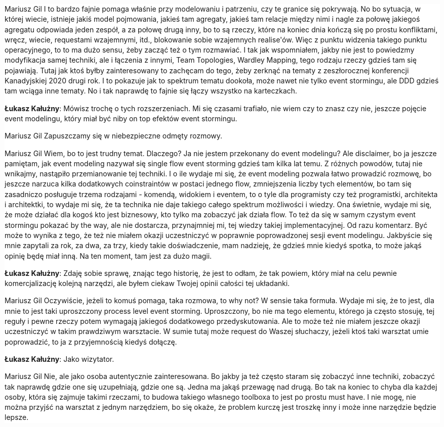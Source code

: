 Mariusz Gil
I to bardzo fajnie pomaga właśnie przy modelowaniu i patrzeniu, czy te granice się pokrywają. No bo sytuacja, w której wiecie, istnieje jakiś model pojmowania, jakieś tam agregaty, jakieś tam relacje między nimi i nagle za połowę jakiegoś agregatu odpowiada jeden zespół, a za połowę drugą inny, bo to są rzeczy, które na koniec dnia kończą się po prostu konfliktami, wręcz, wiecie, requestami wzajemnymi, itd., blokowanie sobie wzajemnych realise'ów. Więc z punktu widzenia takiego punktu operacyjnego, to to ma dużo sensu, żeby zacząć też o tym rozmawiać. I tak jak wspomniałem, jakby nie jest to powiedzmy modyfikacja samej techniki, ale i łączenia z innymi, Team Topologies, Wardley Mapping, tego rodzaju rzeczy gdzieś tam się pojawiają. Tutaj jak ktoś byłby zainteresowany to zachęcam do tego, żeby zerknąć na tematy z zeszłorocznej konferencji Kanadyjskiej 2020 drugi rok. I to pokazuje jak to spektrum tematu dookoła, może nawet nie tylko event stormingu, ale DDD gdzieś tam wciąga inne tematy. No i tak naprawdę to fajnie się łączy wszystko na karteczkach.

**Łukasz Kałużny**: Mówisz trochę o tych rozszerzeniach. Mi się czasami trafiało, nie wiem czy to znasz czy nie, jeszcze pojęcie event modelingu, który miał być niby on top efektów event stormingu.

Mariusz Gil
Zapuszczamy się w niebezpieczne odmęty rozmowy.

Mariusz Gil
Wiem, bo to jest trudny temat. Dlaczego? Ja nie jestem przekonany do event modelingu? Ale disclaimer, bo ja jeszcze pamiętam, jak event modeling nazywał się single flow event storming gdzieś tam kilka lat temu. Z różnych powodów, tutaj nie wnikajmy, nastąpiło przemianowanie tej techniki. I o ile wydaje mi się, że event modeling pozwala łatwo prowadzić rozmowę, bo jeszcze narzuca kilka dodatkowych coinstraintów w postaci jednego flow, zmniejszenia liczby tych elementów, bo tam się zasadniczo posługuje trzema rodzajami - komendą, widokiem i eventem, to o tyle dla programisty czy też programistki, architekta i architektki, to wydaje mi się, że ta technika nie daje takiego całego spektrum możliwości i wiedzy. Ona świetnie, wydaje mi się, że może działać dla kogoś kto jest biznesowy, kto tylko ma zobaczyć jak działa flow. To też da się w samym czystym event stormingu pokazać by the way, ale nie dostarcza, przynajmniej mi, tej wiedzy takiej implementacyjnej. Od razu komentarz. Być może to wynika z tego, że też nie miałem okazji uczestniczyć w poprawnie poprowadzonej sesji event modelingu. Jakbyście się mnie zapytali za rok, za dwa, za trzy, kiedy takie doświadczenie, mam nadzieję, że gdzieś mnie kiedyś spotka, to może jakąś opinię będę miał inną. Na ten moment, tam jest za dużo magii.

**Łukasz Kałużny**: Zdaję sobie sprawę, znając tego historię, że jest to odłam, że tak powiem, który miał na celu pewnie komercjalizację kolejną narzędzi, ale byłem ciekaw Twojej opinii całości tej układanki.

Mariusz Gil
Oczywiście, jeżeli to komuś pomaga, taka rozmowa, to why not? W sensie taka formuła. Wydaje mi się, że to jest, dla mnie to jest taki uproszczony process level event storming. Uproszczony, bo nie ma tego elementu, którego ja często stosuję, tej reguły i pewne rzeczy potem wymagają jakiegoś dodatkowego przedyskutowania. Ale to może też nie miałem jeszcze okazji uczestniczyć w takim prawdziwym warsztacie. W sumie tutaj może request do Waszej słuchaczy, jeżeli ktoś taki warsztat umie poprowadzić, to ja z przyjemnością kiedyś dołączę.

**Łukasz Kałużny**: Jako wizytator.

Mariusz Gil
Nie, ale jako osoba autentycznie zainteresowana. Bo jakby ja też często staram się zobaczyć inne techniki, zobaczyć tak naprawdę gdzie one się uzupełniają, gdzie one są. Jedna ma jakąś przewagę nad drugą. Bo tak na koniec to chyba dla każdej osoby, która się zajmuje takimi rzeczami, to budowa takiego własnego toolboxa to jest po prostu must have. I nie mogę, nie można przyjść na warsztat z jednym narzędziem, bo się okaże, że problem kurczę jest troszkę inny i może inne narzędzie będzie lepsze.
